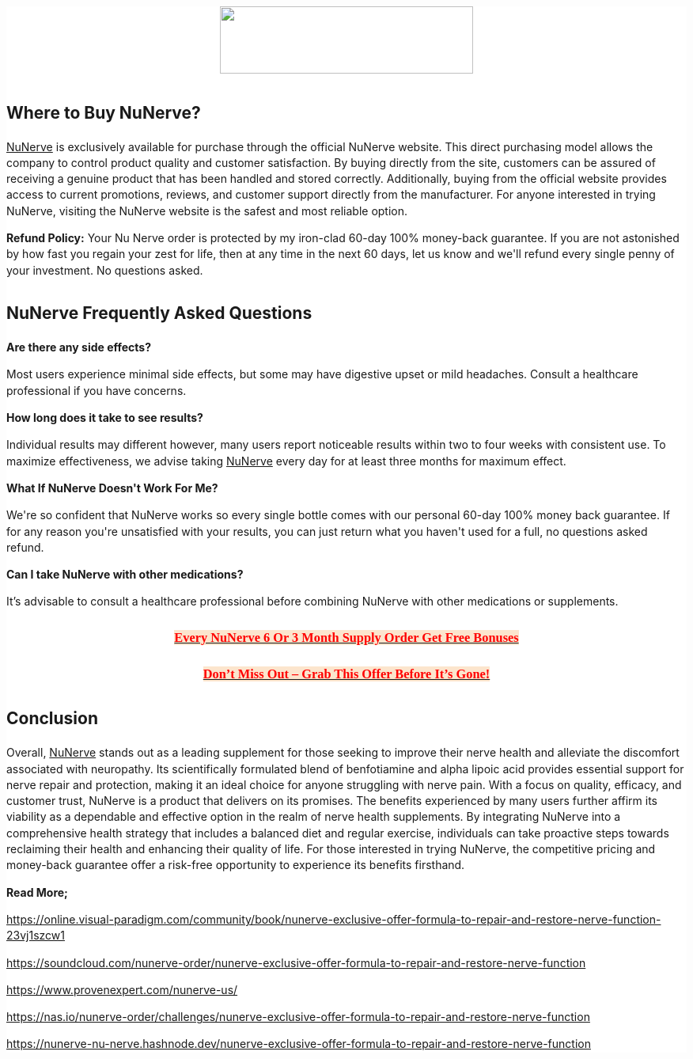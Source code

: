 <div class="separator" style="clear: both; text-align: center;"><a style="margin-left: 1em; margin-right: 1em;" href="https://www.healthsupplement24x7.com/get-nu-nerve"><img src="https://blogger.googleusercontent.com/img/b/R29vZ2xl/AVvXsEhDg4dR-ZAGzJBZGf4yAZEZrEwBthylR8T0_-NCgTBWX9UY2Kd2Ohw0iRrNWFeUmjIuE0cQiWQGquQIeE3o9U0kBq6Pqx_B0Kg_FnLjjwORTL-UQzG3aB1OdPS-PVtB6eUg00ZNI9sfRspYG8v9O520jQ1Xr6dfz-KtDC0ldMIE9NQPJQxPfi4N2X0O8C6C/s320/buy-now.png" alt="" width="320" height="85" border="0" data-original-height="246" data-original-width="924" /></a></div>
<h2 style="text-align: left;"><strong>Where to Buy NuNerve?</strong></h2>
<p><a href="https://groups.google.com/g/nunerve/c/0iJZA-nQfrw">NuNerve</a> is exclusively available for purchase through the official NuNerve website. This direct purchasing model allows the company to control product quality and customer satisfaction. By buying directly from the site, customers can be assured of receiving a genuine product that has been handled and stored correctly. Additionally, buying from the official website provides access to current promotions, reviews, and customer support directly from the manufacturer. For anyone interested in trying NuNerve, visiting the NuNerve website is the safest and most reliable option.</p>
<p><strong>Refund Policy:</strong> Your Nu Nerve order is protected by my iron-clad 60-day 100% money-back guarantee. If you are not astonished by how fast you regain your zest for life, then at any time in the next 60 days, let us know and we'll refund every single penny of your investment. No questions asked.</p>
<h2 style="text-align: left;"><strong>NuNerve Frequently Asked Questions</strong></h2>
<p><strong>Are there any side effects?</strong></p>
<p>Most users experience minimal side effects, but some may have digestive upset or mild headaches. Consult a healthcare professional if you have concerns.</p>
<p><strong>How long does it take to see results?</strong></p>
<p>Individual results may different however, many users report noticeable results within two to four weeks with consistent use. To maximize effectiveness, we advise taking <a href="https://lookerstudio.google.com/reporting/5aafbb3a-50a2-49f9-b7e3-89355dc0c59f">NuNerve</a> every day for at least three months for maximum effect.</p>
<p><strong>What If NuNerve Doesn't Work For Me?</strong></p>
<p>We're so confident that NuNerve works so every single bottle comes with our personal 60-day 100% money back guarantee. If for any reason you're unsatisfied with your results, you can just return what you haven't used for a full, no questions asked refund.</p>
<p><strong>Can I take NuNerve with other medications?</strong></p>
<p>It&rsquo;s advisable to consult a healthcare professional before combining NuNerve with other medications or supplements.</p>
<h3 style="text-align: center;"><a href="https://www.healthsupplement24x7.com/get-nu-nerve"><span style="background-color: #fce5cd; color: red; font-family: georgia;"><strong>Every NuNerve 6 Or 3 Month Supply Order Get Free Bonuses</strong></span></a></h3>
<h3 style="text-align: center;"><a href="https://www.healthsupplement24x7.com/get-nu-nerve"><strong style="background-color: #fce5cd; color: red; font-family: georgia;">Don&rsquo;t Miss Out &ndash; Grab This Offer Before It&rsquo;s Gone!</strong></a></h3>
<h2 style="text-align: left;"><strong>Conclusion</strong></h2>
<p>Overall, <a href="https://colab.research.google.com/drive/1ExT2IjpZRB09q02jmfVlhKa2lWTrrjBa?usp=sharing">NuNerve</a> stands out as a leading supplement for those seeking to improve their nerve health and alleviate the discomfort associated with neuropathy. Its scientifically formulated blend of benfotiamine and alpha lipoic acid provides essential support for nerve repair and protection, making it an ideal choice for anyone struggling with nerve pain. With a focus on quality, efficacy, and customer trust, NuNerve is a product that delivers on its promises. The benefits experienced by many users further affirm its viability as a dependable and effective option in the realm of nerve health supplements. By integrating NuNerve into a comprehensive health strategy that includes a balanced diet and regular exercise, individuals can take proactive steps towards reclaiming their health and enhancing their quality of life. For those interested in trying NuNerve, the competitive pricing and money-back guarantee offer a risk-free opportunity to experience its benefits firsthand.</p>
<p><strong>Read More;</strong></p>
<p><a href="https://online.visual-paradigm.com/community/book/nunerve-exclusive-offer-formula-to-repair-and-restore-nerve-function-23vj1szcw1">https://online.visual-paradigm.com/community/book/nunerve-exclusive-offer-formula-to-repair-and-restore-nerve-function-23vj1szcw1</a></p>
<p><a href="https://soundcloud.com/nunerve-order/nunerve-exclusive-offer-formula-to-repair-and-restore-nerve-function">https://soundcloud.com/nunerve-order/nunerve-exclusive-offer-formula-to-repair-and-restore-nerve-function</a></p>
<p><a href="https://www.provenexpert.com/nunerve-us/">https://www.provenexpert.com/nunerve-us/</a></p>
<p><a href="https://nas.io/nunerve-order/challenges/nunerve-exclusive-offer-formula-to-repair-and-restore-nerve-function">https://nas.io/nunerve-order/challenges/nunerve-exclusive-offer-formula-to-repair-and-restore-nerve-function</a></p>
<p><a href="https://nunerve-nu-nerve.hashnode.dev/nunerve-exclusive-offer-formula-to-repair-and-restore-nerve-function">https://nunerve-nu-nerve.hashnode.dev/nunerve-exclusive-offer-formula-to-repair-and-restore-nerve-function</a></p>